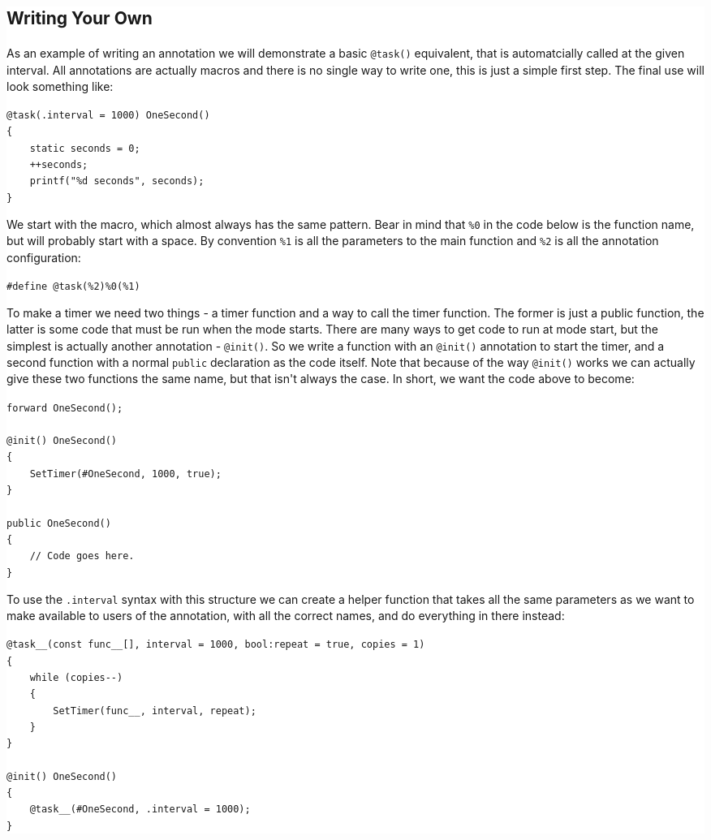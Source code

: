 ## Writing Your Own

As an example of writing an annotation we will demonstrate a basic `@task()` equivalent, that is automatcially called at the given interval.  All annotations are actually macros and there is no single way to write one, this is just a simple first step.  The final use will look something like:

```pawn
@task(.interval = 1000) OneSecond()
{
	static seconds = 0;
	++seconds;
	printf("%d seconds", seconds);
}
```

We start with the macro, which almost always has the same pattern.  Bear in mind that `%0` in the code below is the function name, but will probably start with a space.  By convention `%1` is all the parameters to the main function and `%2` is all the annotation configuration:

```pawn
#define @task(%2)%0(%1)
```

To make a timer we need two things - a timer function and a way to call the timer function.  The former is just a public function, the latter is some code that must be run when the mode starts.  There are many ways to get code to run at mode start, but the simplest is actually another annotation - `@init()`.  So we write a function with an `@init()` annotation to start the timer, and a second function with a normal `public` declaration as the code itself.  Note that because of the way `@init()` works we can actually give these two functions the same name, but that isn't always the case.  In short, we want the code above to become:

```pawn
forward OneSecond();

@init() OneSecond()
{
	SetTimer(#OneSecond, 1000, true);
}

public OneSecond()
{
	// Code goes here.
}
```

To use the `.interval` syntax with this structure we can create a helper function that takes all the same parameters as we want to make available to users of the annotation, with all the correct names, and do everything in there instead:

```pawn
@task__(const func__[], interval = 1000, bool:repeat = true, copies = 1)
{
	while (copies--)
	{
		SetTimer(func__, interval, repeat);
	}
}

@init() OneSecond()
{
	@task__(#OneSecond, .interval = 1000);
}
```

